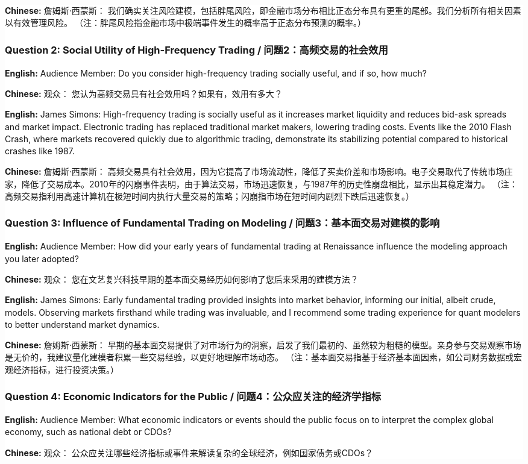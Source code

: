 **Chinese:** 詹姆斯·西蒙斯：
我们确实关注风险建模，包括胖尾风险，即金融市场分布相比正态分布具有更重的尾部。我们分析所有相关因素以有效管理风险。
（注：胖尾风险指金融市场中极端事件发生的概率高于正态分布预测的概率。）

### Question 2: Social Utility of High-Frequency Trading / 问题2：高频交易的社会效用

**English:** Audience Member: Do you
consider high-frequency trading socially useful, and if so, how much?

**Chinese:** 观众：
您认为高频交易具有社会效用吗？如果有，效用有多大？

**English:** James Simons: High-frequency
trading is socially useful as it increases market liquidity and reduces
bid-ask spreads and market impact. Electronic trading has replaced
traditional market makers, lowering trading costs. Events like the 2010
Flash Crash, where markets recovered quickly due to algorithmic trading,
demonstrate its stabilizing potential compared to historical crashes
like 1987.

**Chinese:** 詹姆斯·西蒙斯：
高频交易具有社会效用，因为它提高了市场流动性，降低了买卖价差和市场影响。电子交易取代了传统市场庄家，降低了交易成本。2010年的闪崩事件表明，由于算法交易，市场迅速恢复，与1987年的历史性崩盘相比，显示出其稳定潜力。
（注：高频交易指利用高速计算机在极短时间内执行大量交易的策略；闪崩指市场在短时间内剧烈下跌后迅速恢复。）

### Question 3: Influence of Fundamental Trading on Modeling / 问题3：基本面交易对建模的影响

**English:** Audience Member: How did your
early years of fundamental trading at Renaissance influence the modeling
approach you later adopted?

**Chinese:** 观众：
您在文艺复兴科技早期的基本面交易经历如何影响了您后来采用的建模方法？

**English:** James Simons: Early
fundamental trading provided insights into market behavior, informing
our initial, albeit crude, models. Observing markets firsthand while
trading was invaluable, and I recommend some trading experience for
quant modelers to better understand market dynamics.

**Chinese:** 詹姆斯·西蒙斯：
早期的基本面交易提供了对市场行为的洞察，启发了我们最初的、虽然较为粗糙的模型。亲身参与交易观察市场是无价的，我建议量化建模者积累一些交易经验，以更好地理解市场动态。
（注：基本面交易指基于经济基本面因素，如公司财务数据或宏观经济指标，进行投资决策。）

### Question 4: Economic Indicators for the Public / 问题4：公众应关注的经济学指标

**English:** Audience Member: What economic
indicators or events should the public focus on to interpret the complex
global economy, such as national debt or CDOs?

**Chinese:** 观众：
公众应关注哪些经济指标或事件来解读复杂的全球经济，例如国家债务或CDOs？
